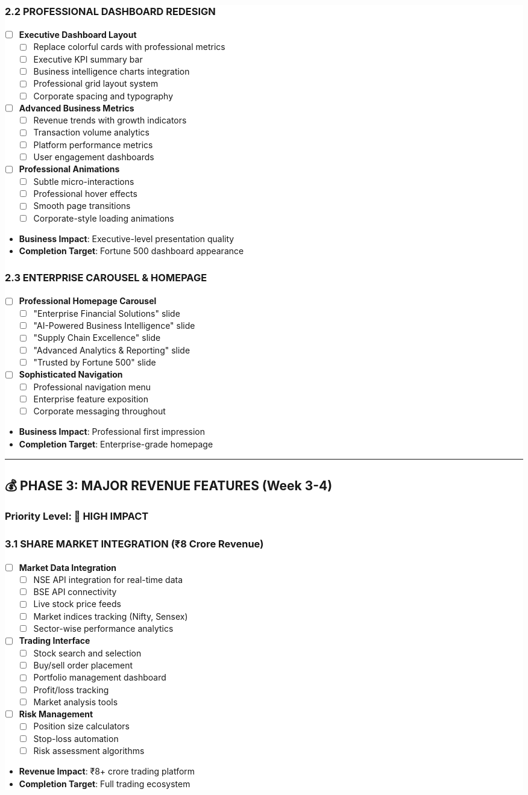 ### 2.2 PROFESSIONAL DASHBOARD REDESIGN
- [ ] **Executive Dashboard Layout**
  - [ ] Replace colorful cards with professional metrics
  - [ ] Executive KPI summary bar
  - [ ] Business intelligence charts integration
  - [ ] Professional grid layout system
  - [ ] Corporate spacing and typography
- [ ] **Advanced Business Metrics**
  - [ ] Revenue trends with growth indicators
  - [ ] Transaction volume analytics
  - [ ] Platform performance metrics
  - [ ] User engagement dashboards
- [ ] **Professional Animations**
  - [ ] Subtle micro-interactions
  - [ ] Professional hover effects
  - [ ] Smooth page transitions
  - [ ] Corporate-style loading animations
- **Business Impact**: Executive-level presentation quality
- **Completion Target**: Fortune 500 dashboard appearance

### 2.3 ENTERPRISE CAROUSEL & HOMEPAGE
- [ ] **Professional Homepage Carousel**
  - [ ] "Enterprise Financial Solutions" slide
  - [ ] "AI-Powered Business Intelligence" slide
  - [ ] "Supply Chain Excellence" slide
  - [ ] "Advanced Analytics & Reporting" slide
  - [ ] "Trusted by Fortune 500" slide
- [ ] **Sophisticated Navigation**
  - [ ] Professional navigation menu
  - [ ] Enterprise feature exposition
  - [ ] Corporate messaging throughout
- **Business Impact**: Professional first impression
- **Completion Target**: Enterprise-grade homepage

---

## 💰 PHASE 3: MAJOR REVENUE FEATURES (Week 3-4)
### Priority Level: 🚀 HIGH IMPACT

### 3.1 SHARE MARKET INTEGRATION (₹8 Crore Revenue)
- [ ] **Market Data Integration**
  - [ ] NSE API integration for real-time data
  - [ ] BSE API connectivity
  - [ ] Live stock price feeds
  - [ ] Market indices tracking (Nifty, Sensex)
  - [ ] Sector-wise performance analytics
- [ ] **Trading Interface**
  - [ ] Stock search and selection
  - [ ] Buy/sell order placement
  - [ ] Portfolio management dashboard
  - [ ] Profit/loss tracking
  - [ ] Market analysis tools
- [ ] **Risk Management**
  - [ ] Position size calculators
  - [ ] Stop-loss automation
  - [ ] Risk assessment algorithms
- **Revenue Impact**: ₹8+ crore trading platform
- **Completion Target**: Full trading ecosystem
